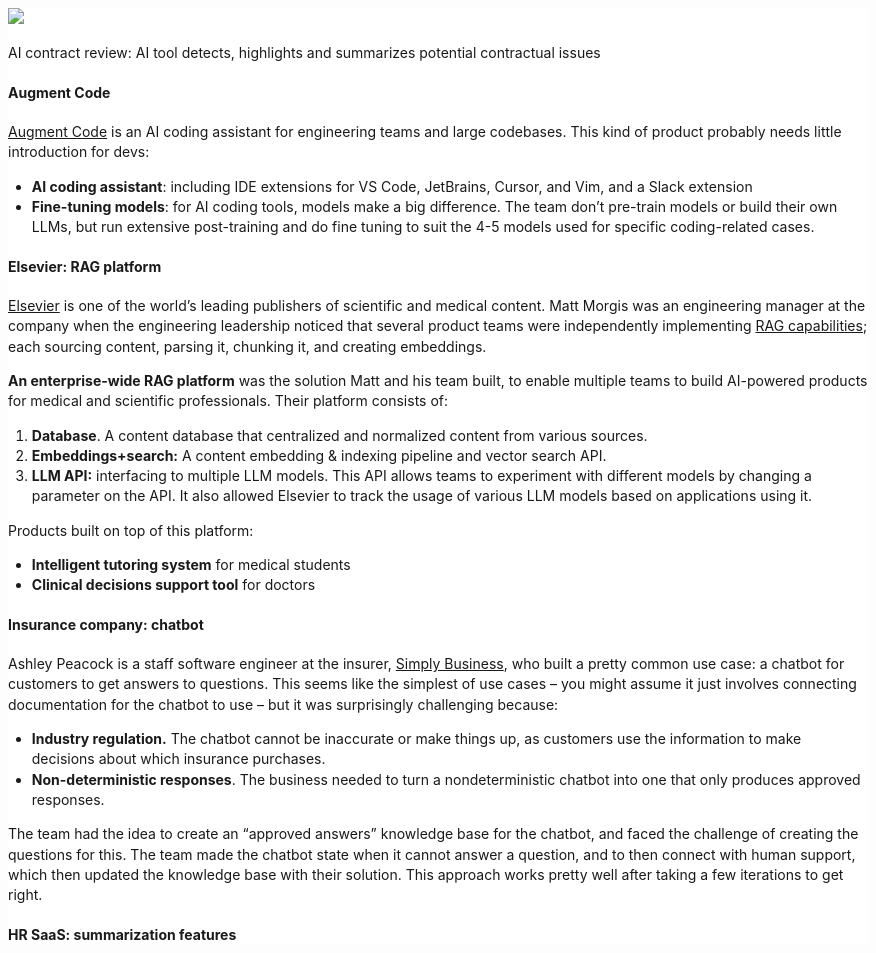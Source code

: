 ![](https://substackcdn.com/image/fetch/$s_!d0Nd!,w_424,c_limit,f_webp,q_auto:good,fl_progressive:steep/https%3A%2F%2Fsubstack-post-media.s3.amazonaws.com%2Fpublic%2Fimages%2F1942506b-a161-45bf-a823-e09490234691_1600x929.png)

AI contract review: AI tool detects, highlights and summarizes potential contractual issues

#### Augment Code

[Augment Code](https://www.augmentcode.com/) is an AI coding assistant for engineering teams and large codebases. This kind of product probably needs little introduction for devs:

- **AI coding assistant**: including IDE extensions for VS Code, JetBrains, Cursor, and Vim, and a Slack extension
- **Fine-tuning models**: for AI coding tools, models make a big difference. The team don’t pre-train models or build their own LLMs, but run extensive post-training and do fine tuning to suit the 4-5 models used for specific coding-related cases.

#### Elsevier: RAG platform

[Elsevier](https://www.elsevier.com/) is one of the world’s leading publishers of scientific and medical content. Matt Morgis was an engineering manager at the company when the engineering leadership noticed that several product teams were independently implementing [RAG capabilities](https://newsletter.pragmaticengineer.com/p/rag); each sourcing content, parsing it, chunking it, and creating embeddings.

**An enterprise-wide RAG platform** was the solution Matt and his team built, to enable multiple teams to build AI-powered products for medical and scientific professionals. Their platform consists of:

1. **Database**. A content database that centralized and normalized content from various sources.
2. **Embeddings+search:** A content embedding & indexing pipeline and vector search API.
3. **LLM API:** interfacing to multiple LLM models. This API allows teams to experiment with different models by changing a parameter on the API. It also allowed Elsevier to track the usage of various LLM models based on applications using it.

Products built on top of this platform:

- **Intelligent tutoring system** for medical students
- **Clinical decisions support tool** for doctors

#### Insurance company: chatbot

Ashley Peacock is a staff software engineer at the insurer, [Simply Business](https://www.simplybusiness.com/), who built a pretty common use case: a chatbot for customers to get answers to questions. This seems like the simplest of use cases – you might assume it just involves connecting documentation for the chatbot to use – but it was surprisingly challenging because:

- **Industry regulation.** The chatbot cannot be inaccurate or make things up, as customers use the information to make decisions about which insurance purchases.
- **Non-deterministic responses**. The business needed to turn a nondeterministic chatbot into one that only produces approved responses.

The team had the idea to create an “approved answers” knowledge base for the chatbot, and faced the challenge of creating the questions for this. The team made the chatbot state when it cannot answer a question, and to then connect with human support, which then updated the knowledge base with their solution. This approach works pretty well after taking a few iterations to get right.

#### HR SaaS: summarization features
